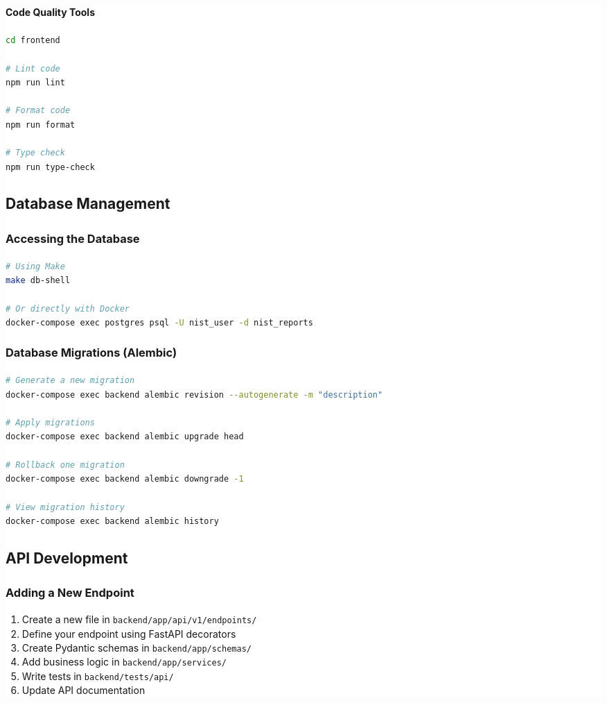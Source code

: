 #### Code Quality Tools

```bash
cd frontend

# Lint code
npm run lint

# Format code
npm run format

# Type check
npm run type-check
```

## Database Management

### Accessing the Database

```bash
# Using Make
make db-shell

# Or directly with Docker
docker-compose exec postgres psql -U nist_user -d nist_reports
```

### Database Migrations (Alembic)

```bash
# Generate a new migration
docker-compose exec backend alembic revision --autogenerate -m "description"

# Apply migrations
docker-compose exec backend alembic upgrade head

# Rollback one migration
docker-compose exec backend alembic downgrade -1

# View migration history
docker-compose exec backend alembic history
```

## API Development

### Adding a New Endpoint

1. Create a new file in `backend/app/api/v1/endpoints/`
2. Define your endpoint using FastAPI decorators
3. Create Pydantic schemas in `backend/app/schemas/`
4. Add business logic in `backend/app/services/`
5. Write tests in `backend/tests/api/`
6. Update API documentation
